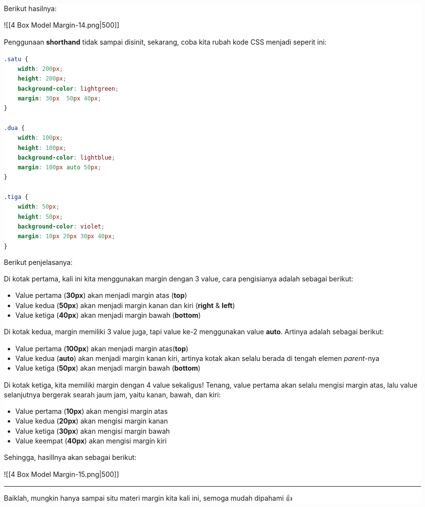 Berikut hasilnya:

![[4 Box Model Margin-14.png|500]]

Penggunaan **shorthand** tidak sampai disinit, sekarang, coba kita rubah kode CSS menjadi seperit ini:

```css
.satu {
    width: 200px;
    height: 200px;
    background-color: lightgreen;
    margin: 30px  50px 40px;
}

.dua {
    width: 100px;
    height: 100px;
    background-color: lightblue;
    margin: 100px auto 50px;
}

.tiga {
    width: 50px;
    height: 50px;
    background-color: violet;
    margin: 10px 20px 30px 40px;
}
```

Berikut penjelasanya:

Di kotak pertama, kali ini kita menggunakan margin dengan 3 value, cara pengisianya adalah sebagai berikut:
- Value pertama (**30px**) akan menjadi margin atas (**top**)
- Value kedua (**50px**) akan menjadi margin kanan dan kiri (**right** & **left**)
- Value ketiga (**40px**) akan menjadi margin bawah (**bottom**)

Di kotak kedua, margin memiliki 3 value juga, tapi value ke-2 menggunakan value **auto**. Artinya adalah sebagai berikut:
- Value pertama (**100px**) akan menjadi margin atas(**top**)
- Value kedua (**auto**) akan menjadi margin kanan kiri, artinya kotak akan selalu berada di tengah elemen *parent*-nya
- Value ketiga (**50px**) akan menjadi margin bawah (**bottom**)

Di kotak ketiga, kita memiliki margin dengan 4 value sekaligus! Tenang, value pertama akan selalu mengisi margin atas, lalu value selanjutnya bergerak searah jaum jam, yaitu kanan, bawah, dan kiri:
- Value pertama (**10px**) akan mengisi margin atas
- Value kedua (**20px**) akan mengisi margin kanan
- Value ketiga (**30px**) akan mengisi margin bawah
- Value keempat (**40px**) akan mengisi margin kiri

Sehingga, hasillnya akan sebagai berikut:

![[4 Box Model Margin-15.png|500]]

---
Baiklah, mungkin hanya sampai situ materi margin kita kali ini, semoga mudah dipahami 👍


